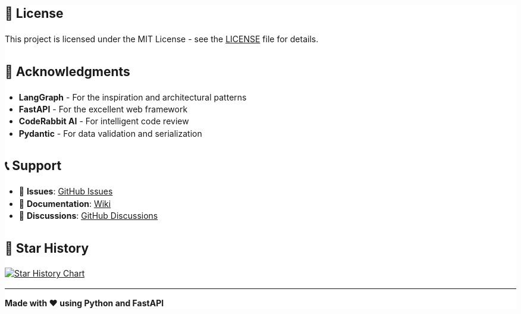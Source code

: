 ## 📄 License

This project is licensed under the MIT License - see the [LICENSE](LICENSE) file for details.

## 🙏 Acknowledgments

- **LangGraph** - For the inspiration and architectural patterns
- **FastAPI** - For the excellent web framework
- **CodeRabbit AI** - For intelligent code review
- **Pydantic** - For data validation and serialization

## 📞 Support

- 📧 **Issues**: [GitHub Issues](https://github.com/your-username/langgraph-toy/issues)
- 📖 **Documentation**: [Wiki](https://github.com/your-username/langgraph-toy/wiki)
- 💬 **Discussions**: [GitHub Discussions](https://github.com/your-username/langgraph-toy/discussions)

## 🌟 Star History

[![Star History Chart](https://api.star-history.com/svg?repos=your-username/langgraph-toy&type=Date)](https://star-history.com/#your-username/langgraph-toy&Date)

---

**Made with ❤️ using Python and FastAPI**
